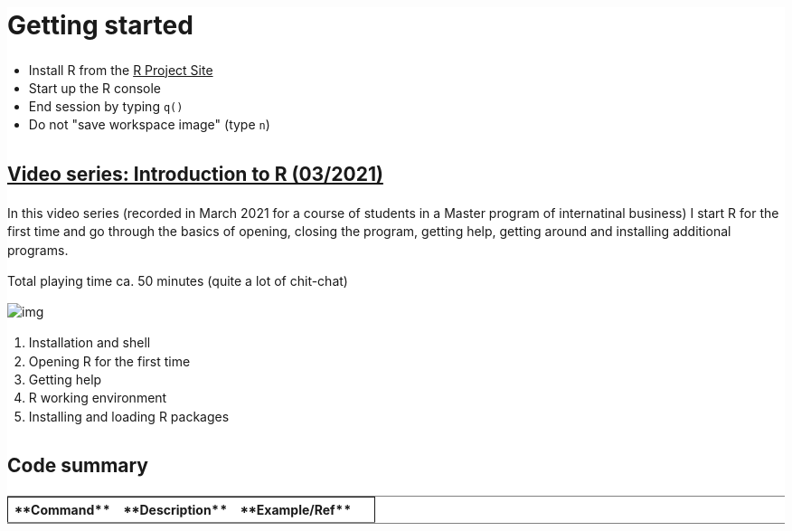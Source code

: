 </div>


<a id="org9986139"></a>

# Getting started

-   Install R from the [R Project Site](https://r-project.org)
-   Start up the R console
-   End session by typing `q()`
-   Do not "save workspace image" (type `n`)


<a id="org979ac71"></a>

## [Video series: Introduction to R (03/2021)](https://youtube.com/playlist?list=PL6SfZh1-kWXkLa45V6JeEhNZEXvsmUR1f)

In this video series (recorded in March 2021 for a course of
students in a Master program of internatinal business) I start R
for the first time and go through the basics of opening, closing
the program, getting help, getting around and installing additional
programs.

Total playing time ca. 50 minutes (quite a lot of chit-chat)

![img](./img/opening_R.png)

1.  Installation and shell
2.  Opening R for the first time
3.  Getting help
4.  R working environment
5.  Installing and loading R packages


<a id="org4f5312e"></a>

## Code summary

<table border="2" cellspacing="0" cellpadding="6" rules="groups" frame="hsides">


<colgroup>
<col  class="org-left" />

<col  class="org-left" />

<col  class="org-left" />

<col  class="org-left" />
</colgroup>
<thead>
<tr>
<th scope="col" class="org-left">**Command**</th>
<th scope="col" class="org-left">**Description**</th>
<th scope="col" class="org-left">**Example/Ref**</th>
<th scope="col" class="org-left">&#xa0;</th>
</tr>
</thead>
